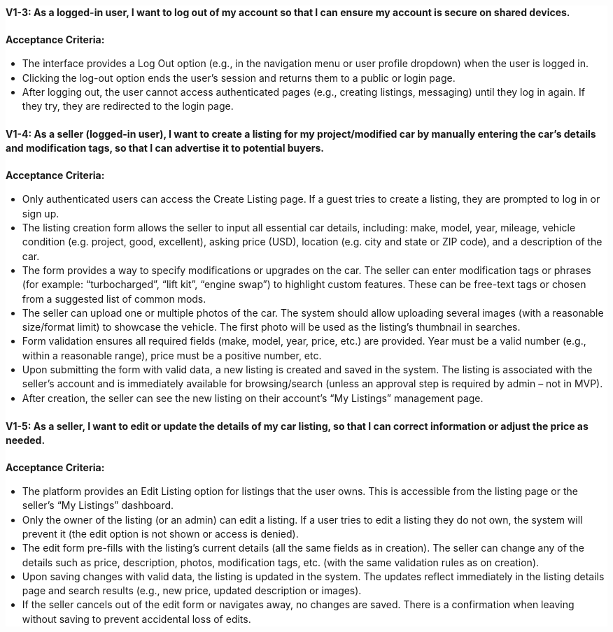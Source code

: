 #### V1-3: As a logged-in user, I want to log out of my account so that I can ensure my account is secure on shared devices.

**Acceptance Criteria:**

- The interface provides a Log Out option (e.g., in the navigation menu or user profile dropdown) when the user is logged in.  
- Clicking the log-out option ends the user’s session and returns them to a public or login page.  
- After logging out, the user cannot access authenticated pages (e.g., creating listings, messaging) until they log in again. If they try, they are redirected to the login page.  

#### V1-4: As a seller (logged-in user), I want to create a listing for my project/modified car by manually entering the car’s details and modification tags, so that I can advertise it to potential buyers.

**Acceptance Criteria:**

- Only authenticated users can access the Create Listing page. If a guest tries to create a listing, they are prompted to log in or sign up.  
- The listing creation form allows the seller to input all essential car details, including: make, model, year, mileage, vehicle condition (e.g. project, good, excellent), asking price (USD), location (e.g. city and state or ZIP code), and a description of the car.  
- The form provides a way to specify modifications or upgrades on the car. The seller can enter modification tags or phrases (for example: “turbocharged”, “lift kit”, “engine swap”) to highlight custom features. These can be free-text tags or chosen from a suggested list of common mods.  
- The seller can upload one or multiple photos of the car. The system should allow uploading several images (with a reasonable size/format limit) to showcase the vehicle. The first photo will be used as the listing’s thumbnail in searches.  
- Form validation ensures all required fields (make, model, year, price, etc.) are provided. Year must be a valid number (e.g., within a reasonable range), price must be a positive number, etc.  
- Upon submitting the form with valid data, a new listing is created and saved in the system. The listing is associated with the seller’s account and is immediately available for browsing/search (unless an approval step is required by admin – not in MVP).  
- After creation, the seller can see the new listing on their account’s “My Listings” management page.  

#### V1-5: As a seller, I want to edit or update the details of my car listing, so that I can correct information or adjust the price as needed.

**Acceptance Criteria:**

- The platform provides an Edit Listing option for listings that the user owns. This is accessible from the listing page or the seller’s “My Listings” dashboard.  
- Only the owner of the listing (or an admin) can edit a listing. If a user tries to edit a listing they do not own, the system will prevent it (the edit option is not shown or access is denied).  
- The edit form pre-fills with the listing’s current details (all the same fields as in creation). The seller can change any of the details such as price, description, photos, modification tags, etc. (with the same validation rules as on creation).  
- Upon saving changes with valid data, the listing is updated in the system. The updates reflect immediately in the listing details page and search results (e.g., new price, updated description or images).  
- If the seller cancels out of the edit form or navigates away, no changes are saved. There is a confirmation when leaving without saving to prevent accidental loss of edits.  
